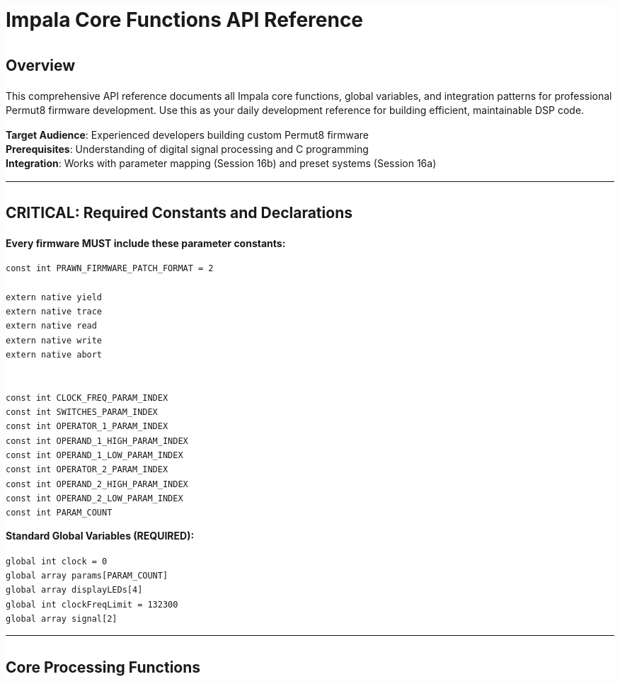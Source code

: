# Impala Core Functions API Reference

## Overview

This comprehensive API reference documents all Impala core functions, global variables, and integration patterns for professional Permut8 firmware development. Use this as your daily development reference for building efficient, maintainable DSP code.

**Target Audience**: Experienced developers building custom Permut8 firmware  
**Prerequisites**: Understanding of digital signal processing and C programming  
**Integration**: Works with parameter mapping (Session 16b) and preset systems (Session 16a)

---

## CRITICAL: Required Constants and Declarations

**Every firmware MUST include these parameter constants:**

```impala
const int PRAWN_FIRMWARE_PATCH_FORMAT = 2

extern native yield
extern native trace
extern native read
extern native write
extern native abort


const int CLOCK_FREQ_PARAM_INDEX
const int SWITCHES_PARAM_INDEX
const int OPERATOR_1_PARAM_INDEX
const int OPERAND_1_HIGH_PARAM_INDEX
const int OPERAND_1_LOW_PARAM_INDEX
const int OPERATOR_2_PARAM_INDEX
const int OPERAND_2_HIGH_PARAM_INDEX
const int OPERAND_2_LOW_PARAM_INDEX
const int PARAM_COUNT
```

**Standard Global Variables (REQUIRED):**

```impala
global int clock = 0
global array params[PARAM_COUNT]
global array displayLEDs[4]
global int clockFreqLimit = 132300
global array signal[2]
```

---

## Core Processing Functions
